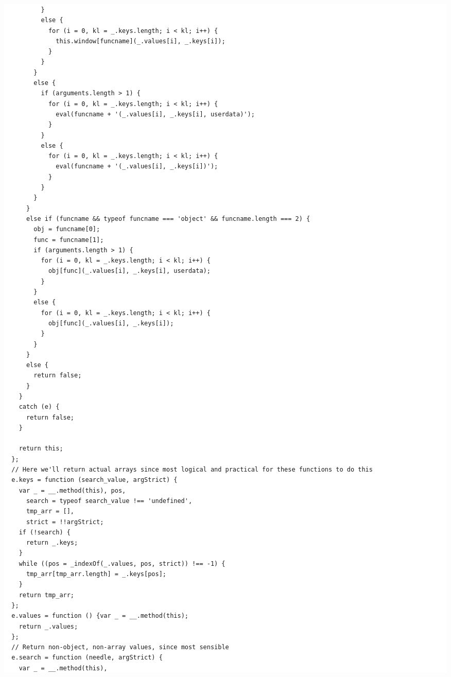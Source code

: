               }
              else {
                for (i = 0, kl = _.keys.length; i < kl; i++) {
                  this.window[funcname](_.values[i], _.keys[i]);
                }
              }
            }
            else {
              if (arguments.length > 1) {
                for (i = 0, kl = _.keys.length; i < kl; i++) {
                  eval(funcname + '(_.values[i], _.keys[i], userdata)');
                }
              }
              else {
                for (i = 0, kl = _.keys.length; i < kl; i++) {
                  eval(funcname + '(_.values[i], _.keys[i])');
                }
              }
            }
          }
          else if (funcname && typeof funcname === 'object' && funcname.length === 2) {
            obj = funcname[0];
            func = funcname[1];
            if (arguments.length > 1) {
              for (i = 0, kl = _.keys.length; i < kl; i++) {
                obj[func](_.values[i], _.keys[i], userdata);
              }
            }
            else {
              for (i = 0, kl = _.keys.length; i < kl; i++) {
                obj[func](_.values[i], _.keys[i]);
              }
            }
          }
          else {
            return false;
          }
        }
        catch (e) {
          return false;
        }

        return this;
      };
      // Here we'll return actual arrays since most logical and practical for these functions to do this
      e.keys = function (search_value, argStrict) {
        var _ = __.method(this), pos,
          search = typeof search_value !== 'undefined',
          tmp_arr = [],
          strict = !!argStrict;
        if (!search) {
          return _.keys;
        }
        while ((pos = _indexOf(_.values, pos, strict)) !== -1) {
          tmp_arr[tmp_arr.length] = _.keys[pos];
        }
        return tmp_arr;
      };
      e.values = function () {var _ = __.method(this);
        return _.values;
      };
      // Return non-object, non-array values, since most sensible
      e.search = function (needle, argStrict) {
        var _ = __.method(this),